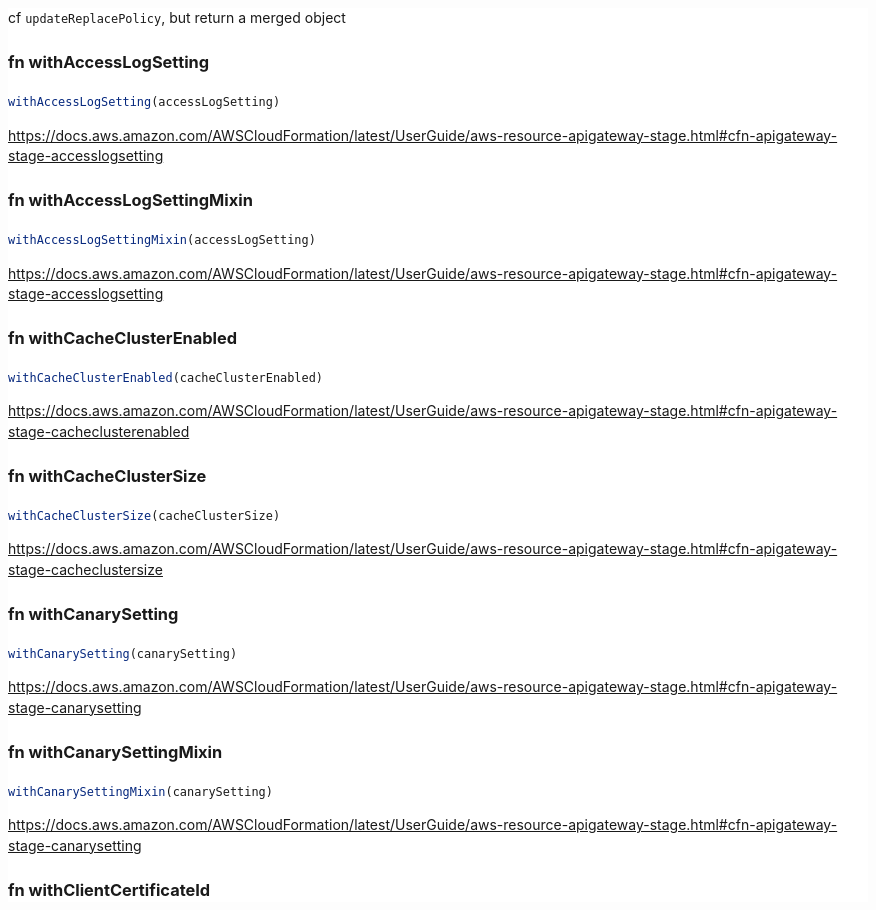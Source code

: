 cf `updateReplacePolicy`, but return a merged object

### fn withAccessLogSetting

```ts
withAccessLogSetting(accessLogSetting)
```

https://docs.aws.amazon.com/AWSCloudFormation/latest/UserGuide/aws-resource-apigateway-stage.html#cfn-apigateway-stage-accesslogsetting

### fn withAccessLogSettingMixin

```ts
withAccessLogSettingMixin(accessLogSetting)
```

https://docs.aws.amazon.com/AWSCloudFormation/latest/UserGuide/aws-resource-apigateway-stage.html#cfn-apigateway-stage-accesslogsetting

### fn withCacheClusterEnabled

```ts
withCacheClusterEnabled(cacheClusterEnabled)
```

https://docs.aws.amazon.com/AWSCloudFormation/latest/UserGuide/aws-resource-apigateway-stage.html#cfn-apigateway-stage-cacheclusterenabled

### fn withCacheClusterSize

```ts
withCacheClusterSize(cacheClusterSize)
```

https://docs.aws.amazon.com/AWSCloudFormation/latest/UserGuide/aws-resource-apigateway-stage.html#cfn-apigateway-stage-cacheclustersize

### fn withCanarySetting

```ts
withCanarySetting(canarySetting)
```

https://docs.aws.amazon.com/AWSCloudFormation/latest/UserGuide/aws-resource-apigateway-stage.html#cfn-apigateway-stage-canarysetting

### fn withCanarySettingMixin

```ts
withCanarySettingMixin(canarySetting)
```

https://docs.aws.amazon.com/AWSCloudFormation/latest/UserGuide/aws-resource-apigateway-stage.html#cfn-apigateway-stage-canarysetting

### fn withClientCertificateId
